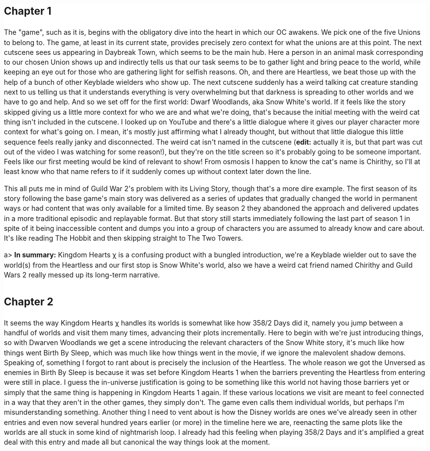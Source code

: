 ## Chapter 1

The "game", such as it is, begins with the obligatory dive into the heart in which our OC awakens. We pick one of the five Unions to belong to. The game, at least in its current state, provides precisely zero context for what the unions are at this point. The next cutscene sees us appearing in Daybreak Town, which seems to be the main hub. Here a person in an animal mask corresponding to our chosen Union shows up and indirectly tells us that our task seems to be to gather light and bring peace to the world, while keeping an eye out for those who are gathering light for selfish reasons.
Oh, and there are Heartless, we beat those up with the help of a bunch of other Keyblade wielders who show up. The next cutscene suddenly has a weird talking cat creature standing next to us telling us that it understands everything is very overwhelming but that darkness is spreading to other worlds and we have to go and help. And so we set off for the first world: Dwarf Woodlands, aka Snow White's world.
If it feels like the story skipped giving us a little more context for who we are and what we're doing, that's because the initial meeting with the weird cat thing isn't included in the cutscene. I looked up on YouTube and there's a little dialogue where it gives our player character more context for what's going on. I mean, it's mostly just affirming what I already thought, but without that little dialogue this little sequence feels really janky and disconnected.
The weird cat isn't named in the cutscene (**edit:** actually it is, but that part was cut out of the video I was watching for some reason!), but they're on the title screen so it's probably going to be someone important. Feels like our first meeting would be kind of relevant to show! From osmosis I happen to know the cat's name is Chirithy, so I'll at least know who that name refers to if it suddenly comes up without context later down the line.

This all puts me in mind of Guild War 2's problem with its Living Story, though that's a more dire example. The first season of its story following the base game's main story was delivered as a series of updates that gradually changed the world in permanent ways or had content that was only available for a limited time. By season 2 they abandoned the approach and delivered updates in a more traditional episodic and replayable format. But that story still starts immediately following the last part of season 1 in spite of it being inaccessible content and dumps you into a group of characters you are assumed to already know and care about. It's like reading The Hobbit and then skipping straight to The Two Towers.

a> **In summary:** Kingdom Hearts χ is a confusing product with a bungled introduction, we're a Keyblade wielder out to save the world(s) from the Heartless and our first stop is Snow White's world, also we have a weird cat friend named Chirithy and Guild Wars 2 really messed up its long-term narrative.

## Chapter 2

It seems the way Kingdom Hearts χ handles its worlds is somewhat like how 358/2 Days did it, namely you jump between a handful of worlds and visit them many times, advancing their plots incrementally. Here to begin with we're just introducing things, so with Dwarven Woodlands we get a scene introducing the relevant characters of the Snow White story, it's much like how things went Birth By Sleep, which was much like how things went in the movie, if we ignore the malevolent shadow demons.
Speaking of, something I forgot to rant about is precisely the inclusion of the Heartless. The whole reason we got the Unversed as enemies in Birth By Sleep is because it was set before Kingdom Hearts 1 when the barriers preventing the Heartless from entering were still in place. I guess the in-universe justification is going to be something like this world not having those barriers yet or simply that the same thing is happening in Kingdom Hearts 1 again. If these various locations we visit are meant to feel connected in a way that they aren't in the other games, they simply don't. The game even calls them individual worlds, but perhaps I'm misunderstanding something.
Another thing I need to vent about is how the Disney worlds are ones we've already seen in other entries and even now several hundred years earlier (or more) in the timeline here we are, reenacting the same plots like the worlds are all stuck in some kind of nightmarish loop. I already had this feeling when playing 358/2 Days and it's amplified a great deal with this entry and made all but canonical the way things look at the moment.

